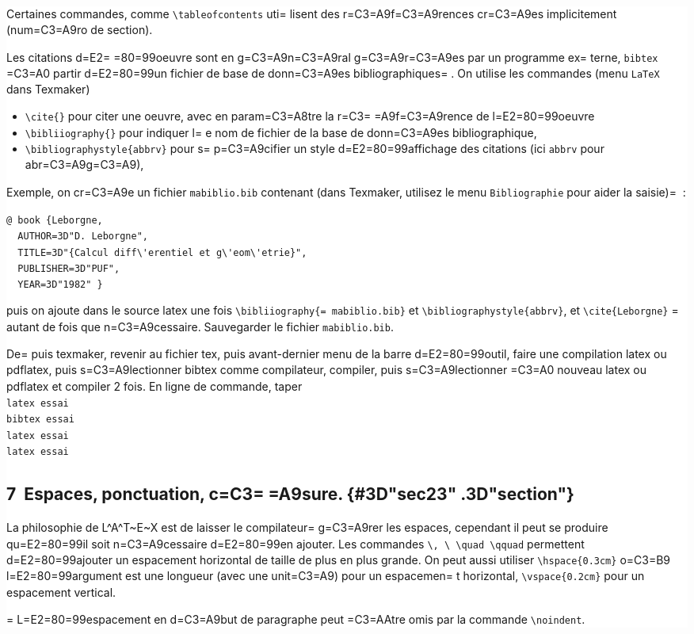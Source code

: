 Certaines commandes, comme `\tableofcontents` uti= lisent des
r=C3=A9f=C3=A9rences cr=C3=A9es implicitement (num=C3=A9ro de section).

Les citations d=E2= =80=99oeuvre sont en g=C3=A9n=C3=A9ral
g=C3=A9r=C3=A9es par un programme ex= terne, `bibtex` =C3=A0 partir
d=E2=80=99un fichier de base de donn=C3=A9es bibliographiques= . On
utilise les commandes (menu `LaTeX` dans Texmaker)

-   `\cite{}` pour citer une oeuvre, avec en param=C3=A8tre la r=C3=
    =A9f=C3=A9rence de l=E2=80=99oeuvre
-   `\bibliiography{}` pour indiquer l= e nom de fichier de la base de
    donn=C3=A9es bibliographique,
-   `\bibliographystyle{abbrv}` pour s= p=C3=A9cifier un style
    d=E2=80=99affichage des citations (ici `abbrv` pour
    abr=C3=A9g=C3=A9),

Exemple, on cr=C3=A9e un fichier `mabiblio.bib` contenant (dans
Texmaker, utilisez le menu `Bibliographie` pour aider la saisie)=  :

``` {.3D"verbatim"}
@ book {Leborgne,
  AUTHOR=3D"D. Leborgne",
  TITLE=3D"{Calcul diff\'erentiel et g\'eom\'etrie}",
  PUBLISHER=3D"PUF",
  YEAR=3D"1982" }
```

puis on ajoute dans le source latex une fois
`\bibliiography{= mabiblio.bib}` et `\bibliographystyle{abbrv}`, et
`\cite{Leborgne}` = autant de fois que n=C3=A9cessaire. Sauvegarder le
fichier `mabiblio.bib`.

De= puis texmaker, revenir au fichier tex, puis avant-dernier menu de la
barre d=E2=80=99outil, faire une compilation latex ou pdflatex, puis
s=C3=A9lectionner bibtex comme compilateur, compiler, puis
s=C3=A9lectionner =C3=A0 nouveau latex ou pdflatex et compiler 2 fois.
En ligne de commande, taper\
`latex essai`\
`bibtex essai`\
`latex essai`\
`latex essai`

7  Espaces, ponctuation, c=C3= =A9sure. {#3D"sec23" .3D"section"}
---------------------------------------

La philosophie de L^A^T~E~X est de laisser le compilateur= g=C3=A9rer
les espaces, cependant il peut se produire qu=E2=80=99il soit
n=C3=A9cessaire d=E2=80=99en ajouter. Les commandes `\, \ \quad \qquad`
permettent d=E2=80=99ajouter un espacement horizontal de taille de plus
en plus grande. On peut aussi utiliser `\hspace{0.3cm}` o=C3=B9
l=E2=80=99argument est une longueur (avec une unit=C3=A9) pour un
espacemen= t horizontal, `\vspace{0.2cm}` pour un espacement vertical.

= L=E2=80=99espacement en d=C3=A9but de paragraphe peut =C3=AAtre omis
par la commande `\noindent`.
